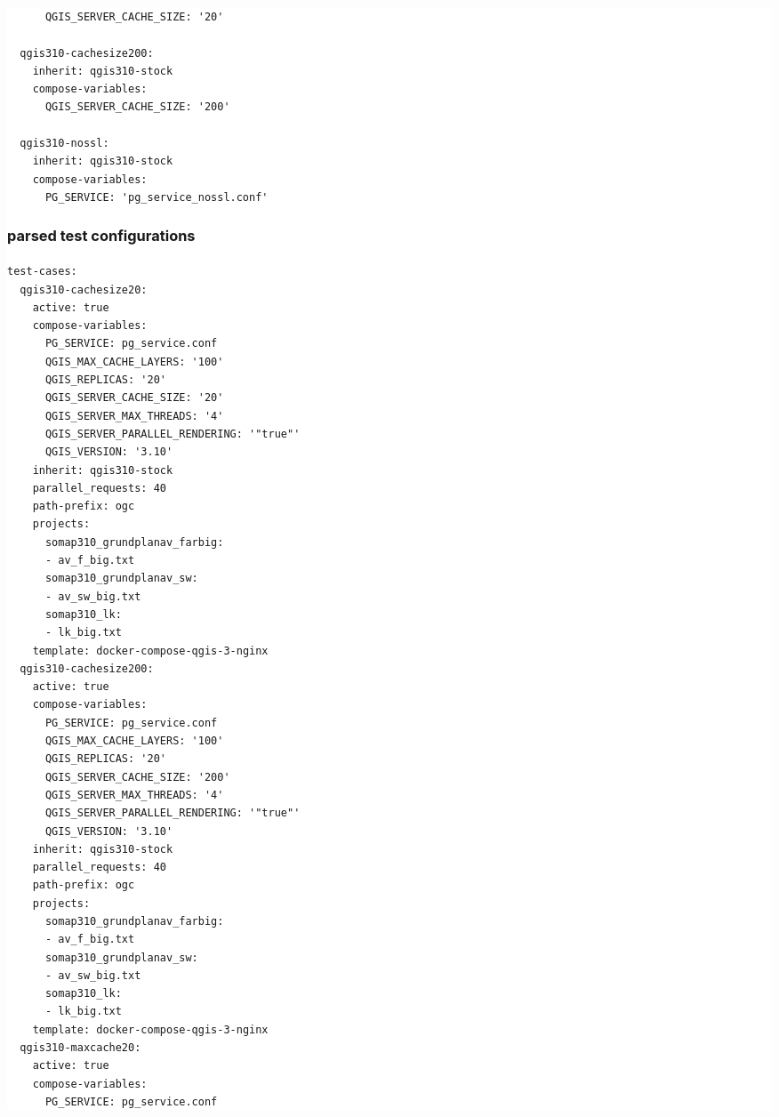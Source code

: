 ```
      QGIS_SERVER_CACHE_SIZE: '20'

  qgis310-cachesize200:
    inherit: qgis310-stock
    compose-variables:
      QGIS_SERVER_CACHE_SIZE: '200'

  qgis310-nossl:
    inherit: qgis310-stock
    compose-variables:
      PG_SERVICE: 'pg_service_nossl.conf'

```
### parsed test configurations

```
test-cases:
  qgis310-cachesize20:
    active: true
    compose-variables:
      PG_SERVICE: pg_service.conf
      QGIS_MAX_CACHE_LAYERS: '100'
      QGIS_REPLICAS: '20'
      QGIS_SERVER_CACHE_SIZE: '20'
      QGIS_SERVER_MAX_THREADS: '4'
      QGIS_SERVER_PARALLEL_RENDERING: '"true"'
      QGIS_VERSION: '3.10'
    inherit: qgis310-stock
    parallel_requests: 40
    path-prefix: ogc
    projects:
      somap310_grundplanav_farbig:
      - av_f_big.txt
      somap310_grundplanav_sw:
      - av_sw_big.txt
      somap310_lk:
      - lk_big.txt
    template: docker-compose-qgis-3-nginx
  qgis310-cachesize200:
    active: true
    compose-variables:
      PG_SERVICE: pg_service.conf
      QGIS_MAX_CACHE_LAYERS: '100'
      QGIS_REPLICAS: '20'
      QGIS_SERVER_CACHE_SIZE: '200'
      QGIS_SERVER_MAX_THREADS: '4'
      QGIS_SERVER_PARALLEL_RENDERING: '"true"'
      QGIS_VERSION: '3.10'
    inherit: qgis310-stock
    parallel_requests: 40
    path-prefix: ogc
    projects:
      somap310_grundplanav_farbig:
      - av_f_big.txt
      somap310_grundplanav_sw:
      - av_sw_big.txt
      somap310_lk:
      - lk_big.txt
    template: docker-compose-qgis-3-nginx
  qgis310-maxcache20:
    active: true
    compose-variables:
      PG_SERVICE: pg_service.conf
```